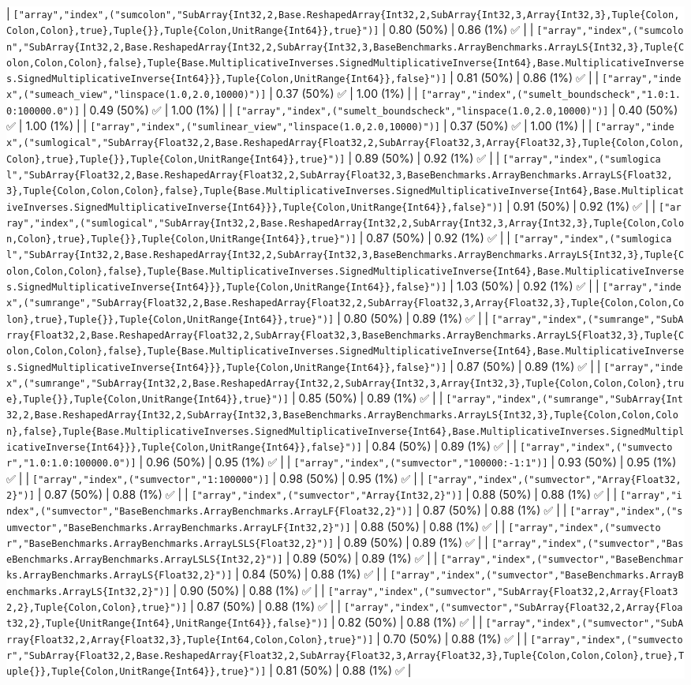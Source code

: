 | `["array","index",("sumcolon","SubArray{Int32,2,Base.ReshapedArray{Int32,2,SubArray{Int32,3,Array{Int32,3},Tuple{Colon,Colon,Colon},true},Tuple{}},Tuple{Colon,UnitRange{Int64}},true}")]` | 0.80 (50%)  | 0.86 (1%) :white_check_mark: |
| `["array","index",("sumcolon","SubArray{Int32,2,Base.ReshapedArray{Int32,2,SubArray{Int32,3,BaseBenchmarks.ArrayBenchmarks.ArrayLS{Int32,3},Tuple{Colon,Colon,Colon},false},Tuple{Base.MultiplicativeInverses.SignedMultiplicativeInverse{Int64},Base.MultiplicativeInverses.SignedMultiplicativeInverse{Int64}}},Tuple{Colon,UnitRange{Int64}},false}")]` | 0.81 (50%)  | 0.86 (1%) :white_check_mark: |
| `["array","index",("sumeach_view","linspace(1.0,2.0,10000)")]` | 0.37 (50%) :white_check_mark: | 1.00 (1%)  |
| `["array","index",("sumelt_boundscheck","1.0:1.0:100000.0")]` | 0.49 (50%) :white_check_mark: | 1.00 (1%)  |
| `["array","index",("sumelt_boundscheck","linspace(1.0,2.0,10000)")]` | 0.40 (50%) :white_check_mark: | 1.00 (1%)  |
| `["array","index",("sumlinear_view","linspace(1.0,2.0,10000)")]` | 0.37 (50%) :white_check_mark: | 1.00 (1%)  |
| `["array","index",("sumlogical","SubArray{Float32,2,Base.ReshapedArray{Float32,2,SubArray{Float32,3,Array{Float32,3},Tuple{Colon,Colon,Colon},true},Tuple{}},Tuple{Colon,UnitRange{Int64}},true}")]` | 0.89 (50%)  | 0.92 (1%) :white_check_mark: |
| `["array","index",("sumlogical","SubArray{Float32,2,Base.ReshapedArray{Float32,2,SubArray{Float32,3,BaseBenchmarks.ArrayBenchmarks.ArrayLS{Float32,3},Tuple{Colon,Colon,Colon},false},Tuple{Base.MultiplicativeInverses.SignedMultiplicativeInverse{Int64},Base.MultiplicativeInverses.SignedMultiplicativeInverse{Int64}}},Tuple{Colon,UnitRange{Int64}},false}")]` | 0.91 (50%)  | 0.92 (1%) :white_check_mark: |
| `["array","index",("sumlogical","SubArray{Int32,2,Base.ReshapedArray{Int32,2,SubArray{Int32,3,Array{Int32,3},Tuple{Colon,Colon,Colon},true},Tuple{}},Tuple{Colon,UnitRange{Int64}},true}")]` | 0.87 (50%)  | 0.92 (1%) :white_check_mark: |
| `["array","index",("sumlogical","SubArray{Int32,2,Base.ReshapedArray{Int32,2,SubArray{Int32,3,BaseBenchmarks.ArrayBenchmarks.ArrayLS{Int32,3},Tuple{Colon,Colon,Colon},false},Tuple{Base.MultiplicativeInverses.SignedMultiplicativeInverse{Int64},Base.MultiplicativeInverses.SignedMultiplicativeInverse{Int64}}},Tuple{Colon,UnitRange{Int64}},false}")]` | 1.03 (50%)  | 0.92 (1%) :white_check_mark: |
| `["array","index",("sumrange","SubArray{Float32,2,Base.ReshapedArray{Float32,2,SubArray{Float32,3,Array{Float32,3},Tuple{Colon,Colon,Colon},true},Tuple{}},Tuple{Colon,UnitRange{Int64}},true}")]` | 0.80 (50%)  | 0.89 (1%) :white_check_mark: |
| `["array","index",("sumrange","SubArray{Float32,2,Base.ReshapedArray{Float32,2,SubArray{Float32,3,BaseBenchmarks.ArrayBenchmarks.ArrayLS{Float32,3},Tuple{Colon,Colon,Colon},false},Tuple{Base.MultiplicativeInverses.SignedMultiplicativeInverse{Int64},Base.MultiplicativeInverses.SignedMultiplicativeInverse{Int64}}},Tuple{Colon,UnitRange{Int64}},false}")]` | 0.87 (50%)  | 0.89 (1%) :white_check_mark: |
| `["array","index",("sumrange","SubArray{Int32,2,Base.ReshapedArray{Int32,2,SubArray{Int32,3,Array{Int32,3},Tuple{Colon,Colon,Colon},true},Tuple{}},Tuple{Colon,UnitRange{Int64}},true}")]` | 0.85 (50%)  | 0.89 (1%) :white_check_mark: |
| `["array","index",("sumrange","SubArray{Int32,2,Base.ReshapedArray{Int32,2,SubArray{Int32,3,BaseBenchmarks.ArrayBenchmarks.ArrayLS{Int32,3},Tuple{Colon,Colon,Colon},false},Tuple{Base.MultiplicativeInverses.SignedMultiplicativeInverse{Int64},Base.MultiplicativeInverses.SignedMultiplicativeInverse{Int64}}},Tuple{Colon,UnitRange{Int64}},false}")]` | 0.84 (50%)  | 0.89 (1%) :white_check_mark: |
| `["array","index",("sumvector","1.0:1.0:100000.0")]` | 0.96 (50%)  | 0.95 (1%) :white_check_mark: |
| `["array","index",("sumvector","100000:-1:1")]` | 0.93 (50%)  | 0.95 (1%) :white_check_mark: |
| `["array","index",("sumvector","1:100000")]` | 0.98 (50%)  | 0.95 (1%) :white_check_mark: |
| `["array","index",("sumvector","Array{Float32,2}")]` | 0.87 (50%)  | 0.88 (1%) :white_check_mark: |
| `["array","index",("sumvector","Array{Int32,2}")]` | 0.88 (50%)  | 0.88 (1%) :white_check_mark: |
| `["array","index",("sumvector","BaseBenchmarks.ArrayBenchmarks.ArrayLF{Float32,2}")]` | 0.87 (50%)  | 0.88 (1%) :white_check_mark: |
| `["array","index",("sumvector","BaseBenchmarks.ArrayBenchmarks.ArrayLF{Int32,2}")]` | 0.88 (50%)  | 0.88 (1%) :white_check_mark: |
| `["array","index",("sumvector","BaseBenchmarks.ArrayBenchmarks.ArrayLSLS{Float32,2}")]` | 0.89 (50%)  | 0.89 (1%) :white_check_mark: |
| `["array","index",("sumvector","BaseBenchmarks.ArrayBenchmarks.ArrayLSLS{Int32,2}")]` | 0.89 (50%)  | 0.89 (1%) :white_check_mark: |
| `["array","index",("sumvector","BaseBenchmarks.ArrayBenchmarks.ArrayLS{Float32,2}")]` | 0.84 (50%)  | 0.88 (1%) :white_check_mark: |
| `["array","index",("sumvector","BaseBenchmarks.ArrayBenchmarks.ArrayLS{Int32,2}")]` | 0.90 (50%)  | 0.88 (1%) :white_check_mark: |
| `["array","index",("sumvector","SubArray{Float32,2,Array{Float32,2},Tuple{Colon,Colon},true}")]` | 0.87 (50%)  | 0.88 (1%) :white_check_mark: |
| `["array","index",("sumvector","SubArray{Float32,2,Array{Float32,2},Tuple{UnitRange{Int64},UnitRange{Int64}},false}")]` | 0.82 (50%)  | 0.88 (1%) :white_check_mark: |
| `["array","index",("sumvector","SubArray{Float32,2,Array{Float32,3},Tuple{Int64,Colon,Colon},true}")]` | 0.70 (50%)  | 0.88 (1%) :white_check_mark: |
| `["array","index",("sumvector","SubArray{Float32,2,Base.ReshapedArray{Float32,2,SubArray{Float32,3,Array{Float32,3},Tuple{Colon,Colon,Colon},true},Tuple{}},Tuple{Colon,UnitRange{Int64}},true}")]` | 0.81 (50%)  | 0.88 (1%) :white_check_mark: |